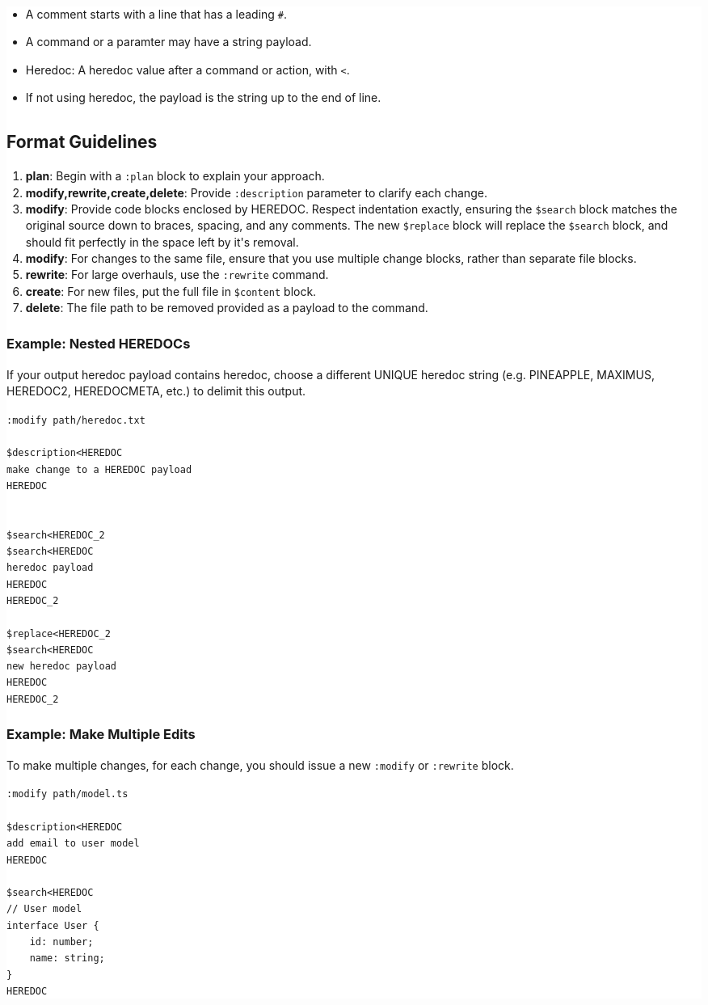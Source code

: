 - A comment starts with a line that has a leading `#`.

- A command or a paramter may have a string payload.
- Heredoc: A heredoc value after a command or action, with `<`.
- If not using heredoc, the payload is the string up to the end of line.

## Format Guidelines

1. **plan**: Begin with a `:plan` block to explain your approach.
3. **modify,rewrite,create,delete**: Provide `:description` parameter to clarify each change.
4. **modify**: Provide code blocks enclosed by HEREDOC. Respect indentation exactly, ensuring the `$search` block matches the original source down to braces, spacing, and any comments. The new `$replace` block will replace the `$search` block, and should fit perfectly in the space left by it's removal.
5. **modify**: For changes to the same file, ensure that you use multiple change blocks, rather than separate file blocks.
6. **rewrite**: For large overhauls, use the `:rewrite` command.
7. **create**: For new files, put the full file in `$content` block.
8. **delete**: The file path to be removed provided as a payload to the command.


### Example: Nested HEREDOCs

If your output heredoc payload contains heredoc, choose a different UNIQUE heredoc string (e.g. PINEAPPLE, MAXIMUS, HEREDOC2, HEREDOCMETA, etc.) to delimit this output.

```
:modify path/heredoc.txt

$description<HEREDOC
make change to a HEREDOC payload
HEREDOC


$search<HEREDOC_2
$search<HEREDOC
heredoc payload
HEREDOC
HEREDOC_2

$replace<HEREDOC_2
$search<HEREDOC
new heredoc payload
HEREDOC
HEREDOC_2
```


### Example: Make Multiple Edits

To make multiple changes, for each change, you should issue a new `:modify` or `:rewrite` block.

```
:modify path/model.ts

$description<HEREDOC
add email to user model
HEREDOC

$search<HEREDOC
// User model
interface User {
    id: number;
    name: string;
}
HEREDOC

```